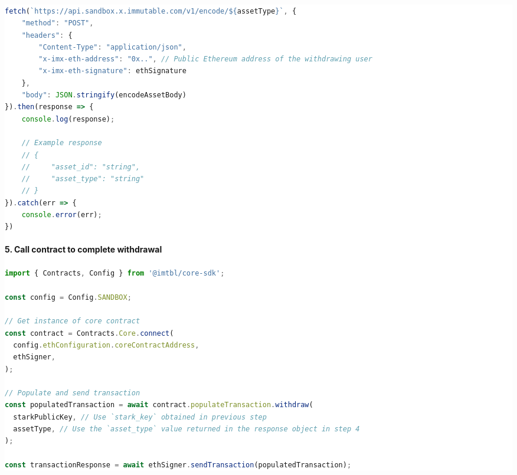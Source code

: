 ```js
fetch(`https://api.sandbox.x.immutable.com/v1/encode/${assetType}`, {
    "method": "POST",
    "headers": {
        "Content-Type": "application/json",
        "x-imx-eth-address": "0x..", // Public Ethereum address of the withdrawing user
        "x-imx-eth-signature": ethSignature
    },
    "body": JSON.stringify(encodeAssetBody)
}).then(response => {
    console.log(response);

    // Example response
    // {
    //     "asset_id": "string",
    //     "asset_type": "string"
    // }
}).catch(err => {
    console.error(err);
})
```

#### 5. Call contract to complete withdrawal

```js
import { Contracts, Config } from '@imtbl/core-sdk';

const config = Config.SANDBOX;

// Get instance of core contract
const contract = Contracts.Core.connect(
  config.ethConfiguration.coreContractAddress,
  ethSigner,
);

// Populate and send transaction
const populatedTransaction = await contract.populateTransaction.withdraw(
  starkPublicKey, // Use `stark_key` obtained in previous step
  assetType, // Use the `asset_type` value returned in the response object in step 4
);

const transactionResponse = await ethSigner.sendTransaction(populatedTransaction);
```
